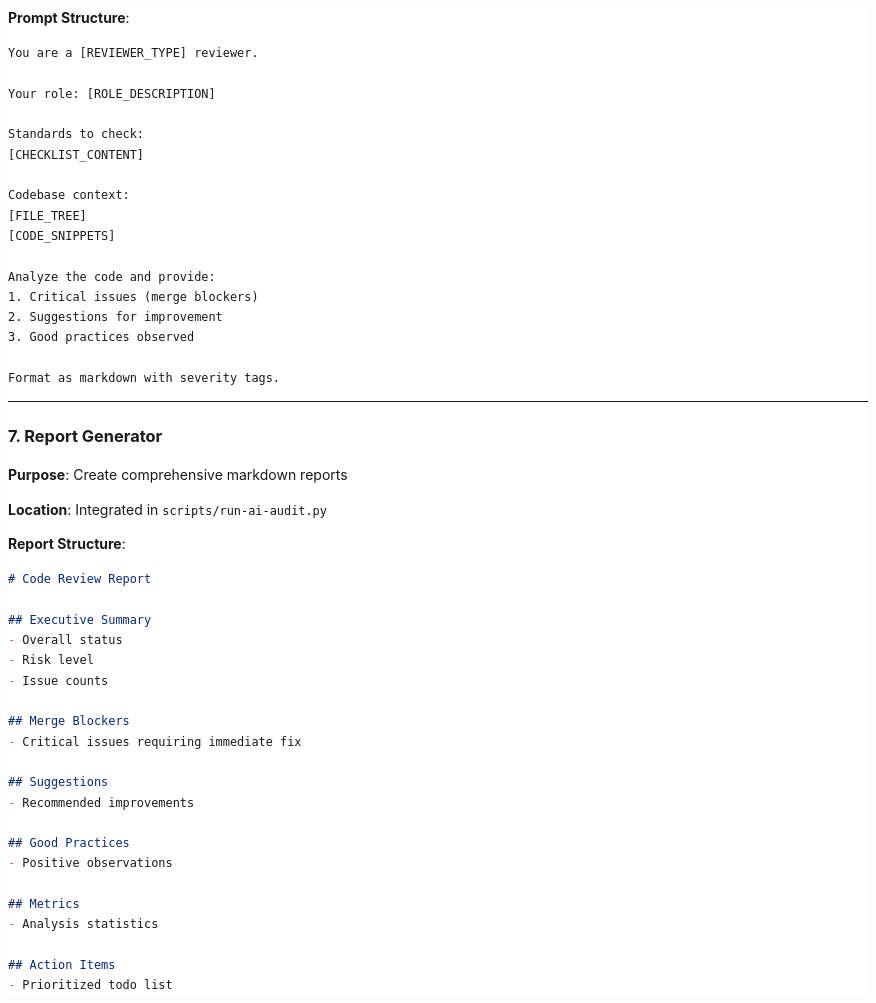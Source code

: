 **Prompt Structure**:
```
You are a [REVIEWER_TYPE] reviewer.

Your role: [ROLE_DESCRIPTION]

Standards to check:
[CHECKLIST_CONTENT]

Codebase context:
[FILE_TREE]
[CODE_SNIPPETS]

Analyze the code and provide:
1. Critical issues (merge blockers)
2. Suggestions for improvement
3. Good practices observed

Format as markdown with severity tags.
```

---

### 7. Report Generator

**Purpose**: Create comprehensive markdown reports

**Location**: Integrated in `scripts/run-ai-audit.py`

**Report Structure**:
```markdown
# Code Review Report

## Executive Summary
- Overall status
- Risk level
- Issue counts

## Merge Blockers
- Critical issues requiring immediate fix

## Suggestions
- Recommended improvements

## Good Practices
- Positive observations

## Metrics
- Analysis statistics

## Action Items
- Prioritized todo list
```
